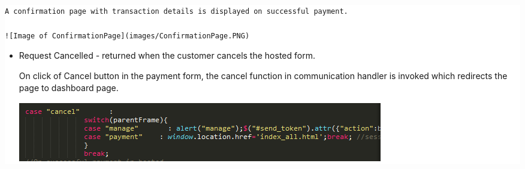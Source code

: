 	A confirmation page with transaction details is displayed on successful payment.
	
	![Image of ConfirmationPage](images/ConfirmationPage.PNG)
	
*	Request Cancelled - returned when the customer cancels the hosted form.
    
	On click of Cancel button in the payment form, the cancel function in communication handler is invoked which redirects the page to dashboard page.
    
	![Image of Cancel](images/Cancel.PNG)
	
